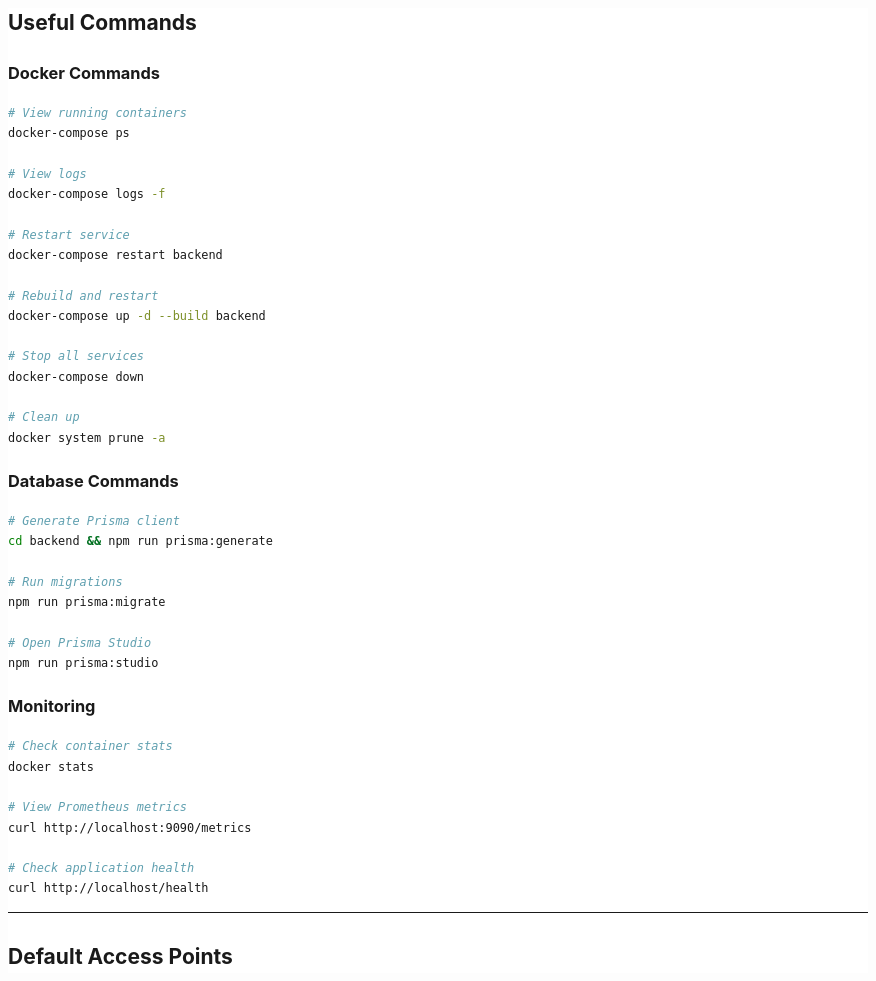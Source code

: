 ## Useful Commands

### Docker Commands
```bash
# View running containers
docker-compose ps

# View logs
docker-compose logs -f

# Restart service
docker-compose restart backend

# Rebuild and restart
docker-compose up -d --build backend

# Stop all services
docker-compose down

# Clean up
docker system prune -a
```

### Database Commands
```bash
# Generate Prisma client
cd backend && npm run prisma:generate

# Run migrations
npm run prisma:migrate

# Open Prisma Studio
npm run prisma:studio
```

### Monitoring
```bash
# Check container stats
docker stats

# View Prometheus metrics
curl http://localhost:9090/metrics

# Check application health
curl http://localhost/health
```

---

## Default Access Points

